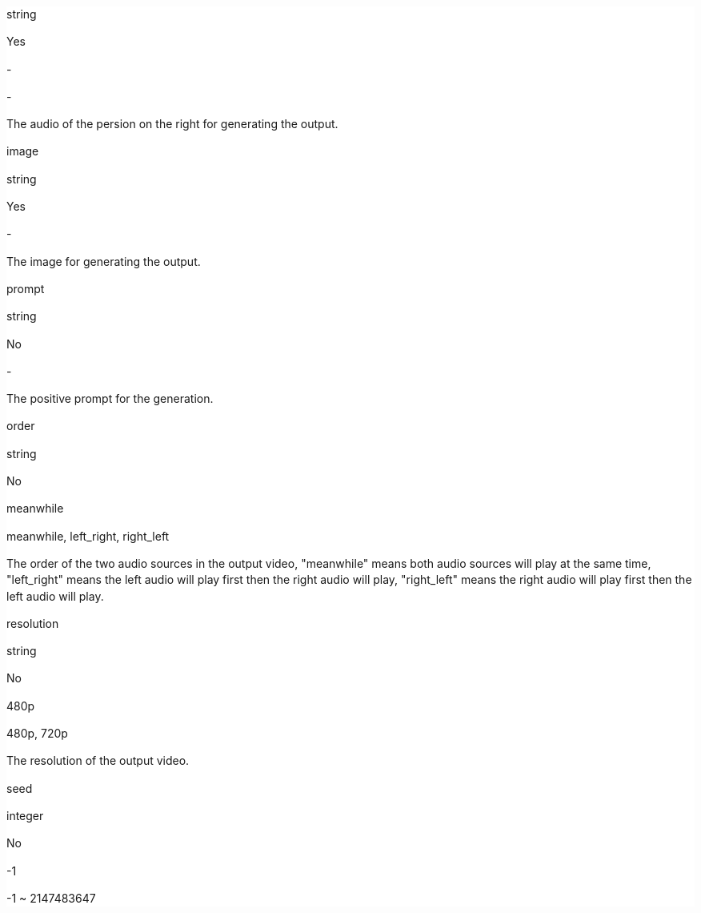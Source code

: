 string

Yes

\-

\-

The audio of the persion on the right for generating the output.

image

string

Yes

\-

The image for generating the output.

prompt

string

No

\-

The positive prompt for the generation.

order

string

No

meanwhile

meanwhile, left\_right, right\_left

The order of the two audio sources in the output video, "meanwhile" means both audio sources will play at the same time, "left\_right" means the left audio will play first then the right audio will play, "right\_left" means the right audio will play first then the left audio will play.

resolution

string

No

480p

480p, 720p

The resolution of the output video.

seed

integer

No

\-1

\-1 ~ 2147483647
